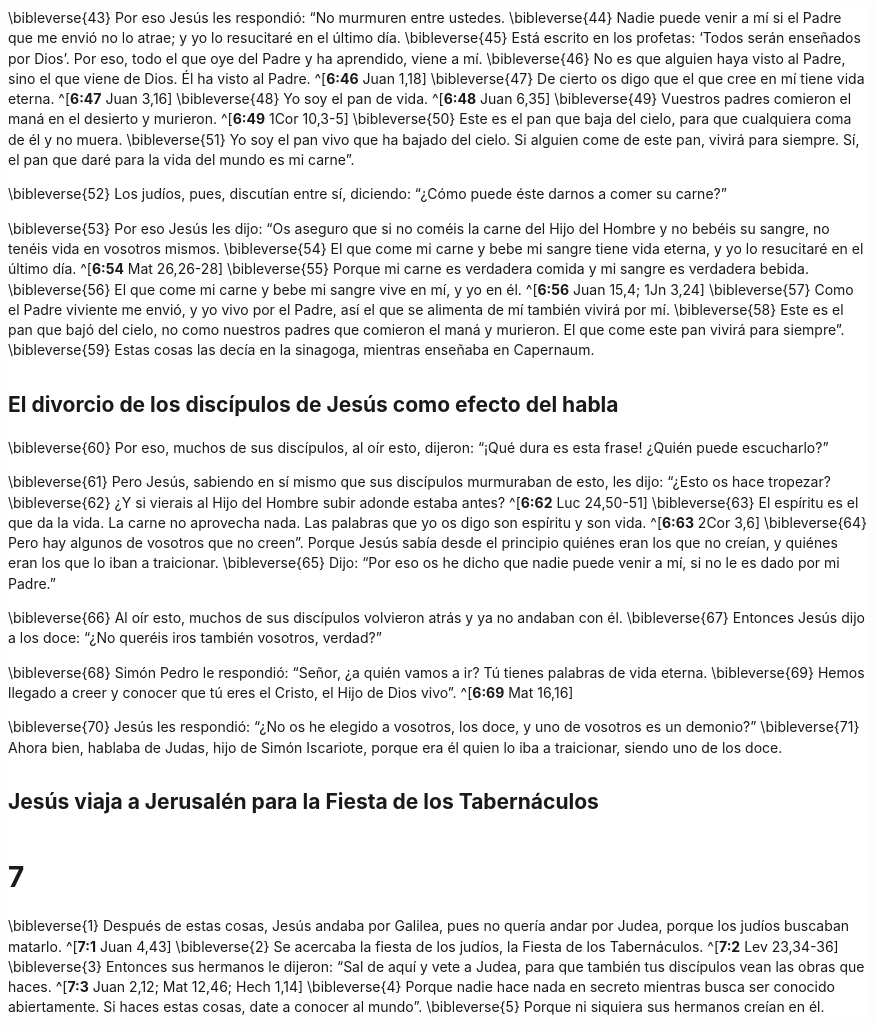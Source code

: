 \bibleverse{43} Por eso Jesús les respondió: “No murmuren entre ustedes. \bibleverse{44} Nadie puede venir a mí si el Padre que me envió no lo atrae; y yo lo resucitaré en el último día. \bibleverse{45} Está escrito en los profetas: ‘Todos serán enseñados por Dios’. Por eso, todo el que oye del Padre y ha aprendido, viene a mí. \bibleverse{46} No es que alguien haya visto al Padre, sino el que viene de Dios. Él ha visto al Padre. ^[**6:46** Juan 1,18] \bibleverse{47} De cierto os digo que el que cree en mí tiene vida eterna. ^[**6:47** Juan 3,16] \bibleverse{48} Yo soy el pan de vida. ^[**6:48** Juan 6,35] \bibleverse{49} Vuestros padres comieron el maná en el desierto y murieron. ^[**6:49** 1Cor 10,3-5] \bibleverse{50} Este es el pan que baja del cielo, para que cualquiera coma de él y no muera. \bibleverse{51} Yo soy el pan vivo que ha bajado del cielo. Si alguien come de este pan, vivirá para siempre. Sí, el pan que daré para la vida del mundo es mi carne”.

\bibleverse{52} Los judíos, pues, discutían entre sí, diciendo: “¿Cómo puede éste darnos a comer su carne?”

\bibleverse{53} Por eso Jesús les dijo: “Os aseguro que si no coméis la carne del Hijo del Hombre y no bebéis su sangre, no tenéis vida en vosotros mismos. \bibleverse{54} El que come mi carne y bebe mi sangre tiene vida eterna, y yo lo resucitaré en el último día. ^[**6:54** Mat 26,26-28] \bibleverse{55} Porque mi carne es verdadera comida y mi sangre es verdadera bebida. \bibleverse{56} El que come mi carne y bebe mi sangre vive en mí, y yo en él. ^[**6:56** Juan 15,4; 1Jn 3,24] \bibleverse{57} Como el Padre viviente me envió, y yo vivo por el Padre, así el que se alimenta de mí también vivirá por mí. \bibleverse{58} Este es el pan que bajó del cielo, no como nuestros padres que comieron el maná y murieron. El que come este pan vivirá para siempre”. \bibleverse{59} Estas cosas las decía en la sinagoga, mientras enseñaba en Capernaum.

## El divorcio de los discípulos de Jesús como efecto del habla
\bibleverse{60} Por eso, muchos de sus discípulos, al oír esto, dijeron: “¡Qué dura es esta frase! ¿Quién puede escucharlo?”

\bibleverse{61} Pero Jesús, sabiendo en sí mismo que sus discípulos murmuraban de esto, les dijo: “¿Esto os hace tropezar? \bibleverse{62} ¿Y si vierais al Hijo del Hombre subir adonde estaba antes? ^[**6:62** Luc 24,50-51] \bibleverse{63} El espíritu es el que da la vida. La carne no aprovecha nada. Las palabras que yo os digo son espíritu y son vida. ^[**6:63** 2Cor 3,6] \bibleverse{64} Pero hay algunos de vosotros que no creen”. Porque Jesús sabía desde el principio quiénes eran los que no creían, y quiénes eran los que lo iban a traicionar. \bibleverse{65} Dijo: “Por eso os he dicho que nadie puede venir a mí, si no le es dado por mi Padre.”

\bibleverse{66} Al oír esto, muchos de sus discípulos volvieron atrás y ya no andaban con él. \bibleverse{67} Entonces Jesús dijo a los doce: “¿No queréis iros también vosotros, verdad?”

\bibleverse{68} Simón Pedro le respondió: “Señor, ¿a quién vamos a ir? Tú tienes palabras de vida eterna. \bibleverse{69} Hemos llegado a creer y conocer que tú eres el Cristo, el Hijo de Dios vivo”. ^[**6:69** Mat 16,16]

\bibleverse{70} Jesús les respondió: “¿No os he elegido a vosotros, los doce, y uno de vosotros es un demonio?” \bibleverse{71} Ahora bien, hablaba de Judas, hijo de Simón Iscariote, porque era él quien lo iba a traicionar, siendo uno de los doce.

## Jesús viaja a Jerusalén para la Fiesta de los Tabernáculos
# 7
\bibleverse{1} Después de estas cosas, Jesús andaba por Galilea, pues no quería andar por Judea, porque los judíos buscaban matarlo. ^[**7:1** Juan 4,43] \bibleverse{2} Se acercaba la fiesta de los judíos, la Fiesta de los Tabernáculos. ^[**7:2** Lev 23,34-36] \bibleverse{3} Entonces sus hermanos le dijeron: “Sal de aquí y vete a Judea, para que también tus discípulos vean las obras que haces. ^[**7:3** Juan 2,12; Mat 12,46; Hech 1,14] \bibleverse{4} Porque nadie hace nada en secreto mientras busca ser conocido abiertamente. Si haces estas cosas, date a conocer al mundo”. \bibleverse{5} Porque ni siquiera sus hermanos creían en él.
